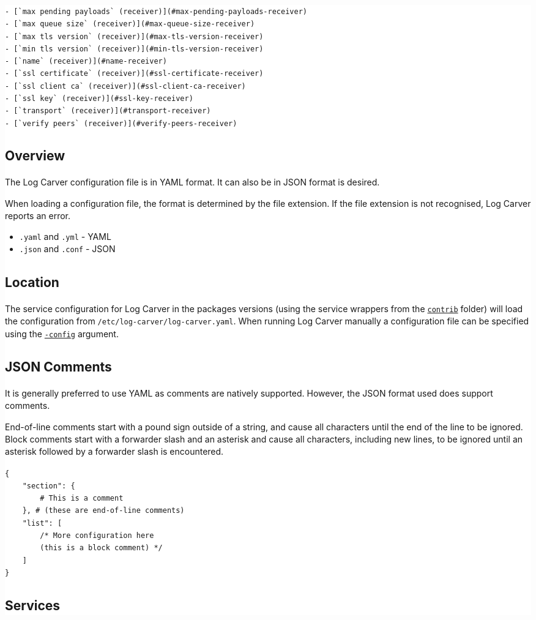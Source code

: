     - [`max pending payloads` (receiver)](#max-pending-payloads-receiver)
    - [`max queue size` (receiver)](#max-queue-size-receiver)
    - [`max tls version` (receiver)](#max-tls-version-receiver)
    - [`min tls version` (receiver)](#min-tls-version-receiver)
    - [`name` (receiver)](#name-receiver)
    - [`ssl certificate` (receiver)](#ssl-certificate-receiver)
    - [`ssl client ca` (receiver)](#ssl-client-ca-receiver)
    - [`ssl key` (receiver)](#ssl-key-receiver)
    - [`transport` (receiver)](#transport-receiver)
    - [`verify peers` (receiver)](#verify-peers-receiver)

## Overview

The Log Carver configuration file is in YAML format. It can also be in JSON format is desired.

When loading a configuration file, the format is determined by the file extension. If the file extension is not recognised, Log Carver reports an error.

- `.yaml` and `.yml` - YAML
- `.json` and `.conf` - JSON

## Location

The service configuration for Log Carver in the packages versions (using the service wrappers from the [`contrib`](contrib) folder) will load the configuration from `/etc/log-carver/log-carver.yaml`. When running Log Carver manually a configuration file can be specified using the [`-config`](CommandLineArguments.md#-configpath) argument.

## JSON Comments

It is generally preferred to use YAML as comments are natively supported. However, the JSON format used does support comments.

End-of-line comments start with a pound sign outside of a string, and cause all characters until the end of the line to be ignored. Block comments start with a forwarder slash and an asterisk and cause all characters, including new lines, to be ignored until an asterisk followed by a forwarder slash is encountered.

```text
{
    "section": {
        # This is a comment
    }, # (these are end-of-line comments)
    "list": [
        /* More configuration here
        (this is a block comment) */
    ]
}
```

## Services
